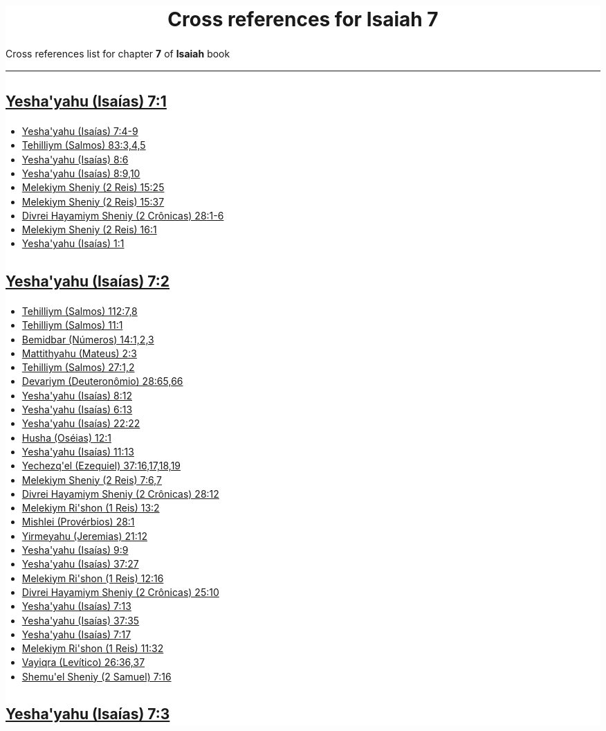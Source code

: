 <div align="center">

# Cross references for **Isaiah 7**
</div>

Cross references list for chapter **7** of **Isaiah** book

---

<h2 id="1"><a href="https://bible.ozzuu.com/pt_yah/Isa/7#1" target="_blank">Yesha'yahu (Isaías) 7:1</a></h2>

- [Yesha'yahu (Isaías) 7:4-9](https://bible.ozzuu.com/pt_yah/Isa/7#4)
- [Tehilliym (Salmos) 83:3,4,5](https://bible.ozzuu.com/pt_yah/Psa/83#3)
- [Yesha'yahu (Isaías) 8:6](https://bible.ozzuu.com/pt_yah/Isa/8#6)
- [Yesha'yahu (Isaías) 8:9,10](https://bible.ozzuu.com/pt_yah/Isa/8#9)
- [Melekiym Sheniy (2 Reis) 15:25](https://bible.ozzuu.com/pt_yah/2Ki/15#25)
- [Melekiym Sheniy (2 Reis) 15:37](https://bible.ozzuu.com/pt_yah/2Ki/15#37)
- [Divrei Hayamiym Sheniy (2 Crônicas) 28:1-6](https://bible.ozzuu.com/pt_yah/2Ch/28#1)
- [Melekiym Sheniy (2 Reis) 16:1](https://bible.ozzuu.com/pt_yah/2Ki/16#1)
- [Yesha'yahu (Isaías) 1:1](https://bible.ozzuu.com/pt_yah/Isa/1#1)
<h2 id="2"><a href="https://bible.ozzuu.com/pt_yah/Isa/7#2" target="_blank">Yesha'yahu (Isaías) 7:2</a></h2>

- [Tehilliym (Salmos) 112:7,8](https://bible.ozzuu.com/pt_yah/Psa/112#7)
- [Tehilliym (Salmos) 11:1](https://bible.ozzuu.com/pt_yah/Psa/11#1)
- [Bemidbar (Números) 14:1,2,3](https://bible.ozzuu.com/pt_yah/Num/14#1)
- [Mattithyahu (Mateus) 2:3](https://bible.ozzuu.com/pt_yah/Mat/2#3)
- [Tehilliym (Salmos) 27:1,2](https://bible.ozzuu.com/pt_yah/Psa/27#1)
- [Devariym (Deuteronômio) 28:65,66](https://bible.ozzuu.com/pt_yah/Deu/28#65)
- [Yesha'yahu (Isaías) 8:12](https://bible.ozzuu.com/pt_yah/Isa/8#12)
- [Yesha'yahu (Isaías) 6:13](https://bible.ozzuu.com/pt_yah/Isa/6#13)
- [Yesha'yahu (Isaías) 22:22](https://bible.ozzuu.com/pt_yah/Isa/22#22)
- [Husha (Oséias) 12:1](https://bible.ozzuu.com/pt_yah/Hos/12#1)
- [Yesha'yahu (Isaías) 11:13](https://bible.ozzuu.com/pt_yah/Isa/11#13)
- [Yechezq'el (Ezequiel) 37:16,17,18,19](https://bible.ozzuu.com/pt_yah/Eze/37#16)
- [Melekiym Sheniy (2 Reis) 7:6,7](https://bible.ozzuu.com/pt_yah/2Ki/7#6)
- [Divrei Hayamiym Sheniy (2 Crônicas) 28:12](https://bible.ozzuu.com/pt_yah/2Ch/28#12)
- [Melekiym Ri'shon (1 Reis) 13:2](https://bible.ozzuu.com/pt_yah/1Ki/13#2)
- [Mishlei (Provérbios) 28:1](https://bible.ozzuu.com/pt_yah/Pro/28#1)
- [Yirmeyahu (Jeremias) 21:12](https://bible.ozzuu.com/pt_yah/Jer/21#12)
- [Yesha'yahu (Isaías) 9:9](https://bible.ozzuu.com/pt_yah/Isa/9#9)
- [Yesha'yahu (Isaías) 37:27](https://bible.ozzuu.com/pt_yah/Isa/37#27)
- [Melekiym Ri'shon (1 Reis) 12:16](https://bible.ozzuu.com/pt_yah/1Ki/12#16)
- [Divrei Hayamiym Sheniy (2 Crônicas) 25:10](https://bible.ozzuu.com/pt_yah/2Ch/25#10)
- [Yesha'yahu (Isaías) 7:13](https://bible.ozzuu.com/pt_yah/Isa/7#13)
- [Yesha'yahu (Isaías) 37:35](https://bible.ozzuu.com/pt_yah/Isa/37#35)
- [Yesha'yahu (Isaías) 7:17](https://bible.ozzuu.com/pt_yah/Isa/7#17)
- [Melekiym Ri'shon (1 Reis) 11:32](https://bible.ozzuu.com/pt_yah/1Ki/11#32)
- [Vayiqra (Levítico) 26:36,37](https://bible.ozzuu.com/pt_yah/Lev/26#36)
- [Shemu'el Sheniy (2 Samuel) 7:16](https://bible.ozzuu.com/pt_yah/2Sm/7#16)
<h2 id="3"><a href="https://bible.ozzuu.com/pt_yah/Isa/7#3" target="_blank">Yesha'yahu (Isaías) 7:3</a></h2>
